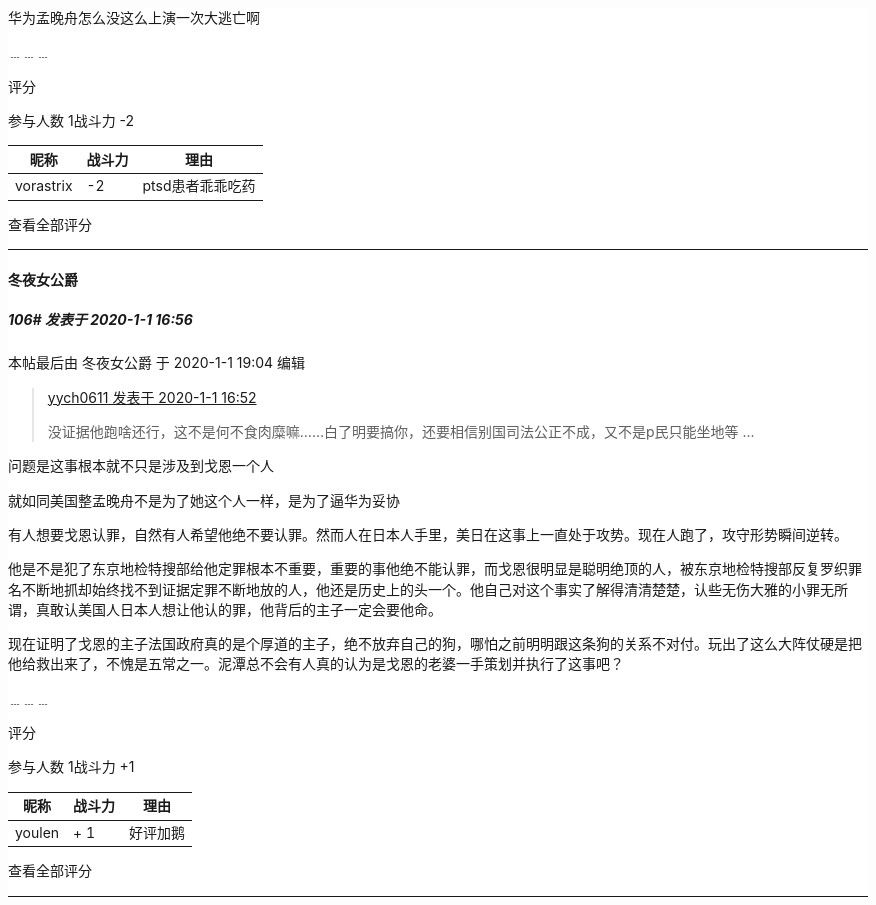 
华为孟晚舟怎么没这么上演一次大逃亡啊


﹍﹍﹍

评分


 参与人数 1战斗力 -2

|昵称|战斗力|理由|
|----|---|---|
| vorastrix|-2|ptsd患者乖乖吃药|


查看全部评分


-----

####  冬夜女公爵  
##### 106#       发表于 2020-1-1 16:56


 本帖最后由 冬夜女公爵 于 2020-1-1 19:04 编辑 
<blockquote><a href="httphttps://bbs.saraba1st.com/2b/forum.php?mod=redirect&amp;goto=findpost&amp;pid=46055147&amp;ptid=1906893" target="_blank">yych0611 发表于 2020-1-1 16:52</a>

没证据他跑啥还行，这不是何不食肉糜嘛……白了明要搞你，还要相信别国司法公正不成，又不是p民只能坐地等 ...</blockquote>
问题是这事根本就不只是涉及到戈恩一个人


就如同美国整孟晚舟不是为了她这个人一样，是为了逼华为妥协


有人想要戈恩认罪，自然有人希望他绝不要认罪。然而人在日本人手里，美日在这事上一直处于攻势。现在人跑了，攻守形势瞬间逆转。


他是不是犯了东京地检特搜部给他定罪根本不重要，重要的事他绝不能认罪，而戈恩很明显是聪明绝顶的人，被东京地检特搜部反复罗织罪名不断地抓却始终找不到证据定罪不断地放的人，他还是历史上的头一个。他自己对这个事实了解得清清楚楚，认些无伤大雅的小罪无所谓，真敢认美国人日本人想让他认的罪，他背后的主子一定会要他命。


现在证明了戈恩的主子法国政府真的是个厚道的主子，绝不放弃自己的狗，哪怕之前明明跟这条狗的关系不对付。玩出了这么大阵仗硬是把他给救出来了，不愧是五常之一。泥潭总不会有人真的认为是戈恩的老婆一手策划并执行了这事吧？


﹍﹍﹍

评分


 参与人数 1战斗力 +1

|昵称|战斗力|理由|
|----|---|---|
| youlen| + 1|好评加鹅|


查看全部评分


-----
